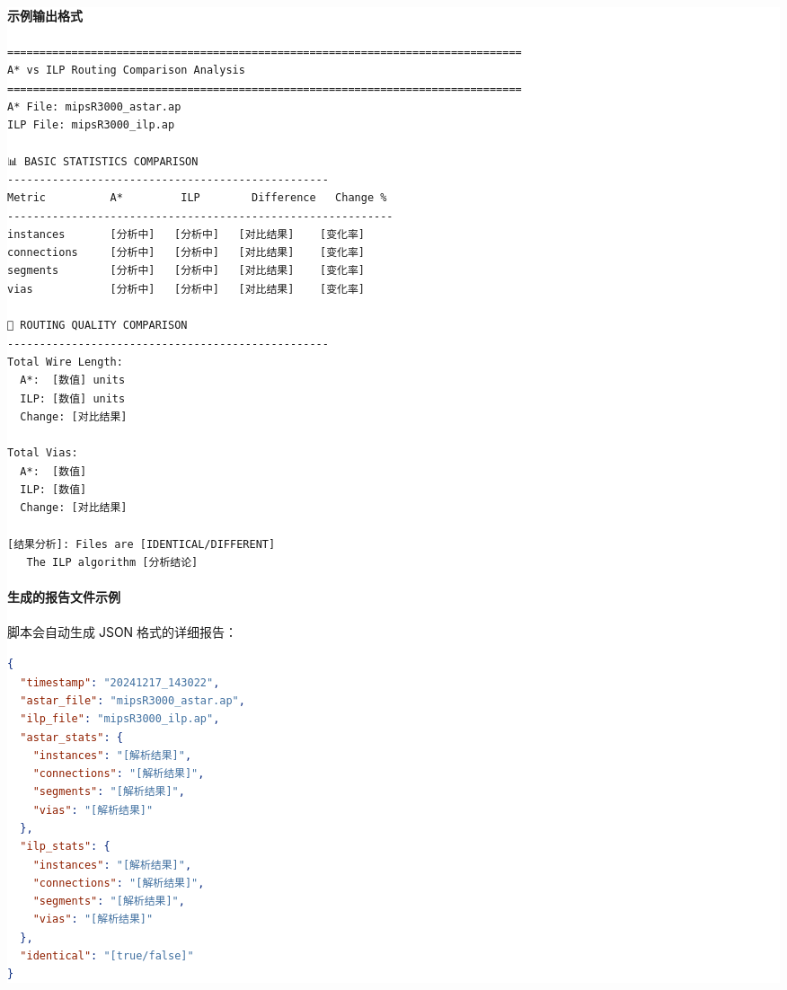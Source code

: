 #### 示例输出格式

```
================================================================================
A* vs ILP Routing Comparison Analysis
================================================================================
A* File: mipsR3000_astar.ap
ILP File: mipsR3000_ilp.ap

📊 BASIC STATISTICS COMPARISON
--------------------------------------------------
Metric          A*         ILP        Difference   Change %
------------------------------------------------------------
instances       [分析中]   [分析中]   [对比结果]    [变化率]
connections     [分析中]   [分析中]   [对比结果]    [变化率]
segments        [分析中]   [分析中]   [对比结果]    [变化率]
vias            [分析中]   [分析中]   [对比结果]    [变化率]

🎯 ROUTING QUALITY COMPARISON
--------------------------------------------------
Total Wire Length:
  A*:  [数值] units
  ILP: [数值] units
  Change: [对比结果]

Total Vias:
  A*:  [数值]
  ILP: [数值]
  Change: [对比结果]

[结果分析]: Files are [IDENTICAL/DIFFERENT]
   The ILP algorithm [分析结论]
```

#### 生成的报告文件示例

脚本会自动生成 JSON 格式的详细报告：
```json
{
  "timestamp": "20241217_143022",
  "astar_file": "mipsR3000_astar.ap",
  "ilp_file": "mipsR3000_ilp.ap", 
  "astar_stats": {
    "instances": "[解析结果]",
    "connections": "[解析结果]",
    "segments": "[解析结果]",
    "vias": "[解析结果]"
  },
  "ilp_stats": {
    "instances": "[解析结果]",
    "connections": "[解析结果]",
    "segments": "[解析结果]",
    "vias": "[解析结果]"
  },
  "identical": "[true/false]"
}
```
